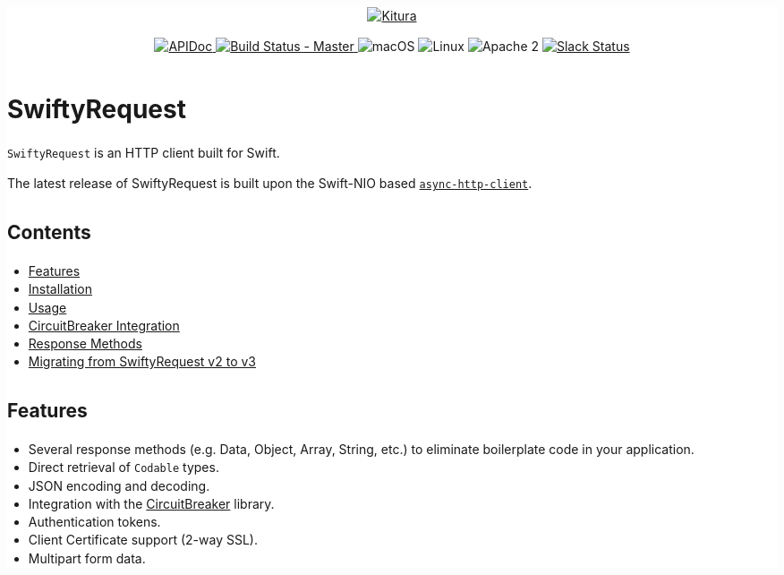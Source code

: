 <p align="center">
    <a href="http://kituranext.org/">
        <img src="https://raw.githubusercontent.com/Kitura-Next/Kitura/master/Sources/Kitura/resources/kitura-bird.svg?sanitize=true" height="100" alt="Kitura">
    </a>
</p>

<p align="center">
    <a href="https://kitura-next.github.io/SwiftyRequest/index.html">
    <img src="https://img.shields.io/badge/apidoc-SwiftyRequest-1FBCE4.svg?style=flat" alt="APIDoc">
    </a>
    <a href="https://travis-ci.org/Kitura-Next/SwiftyRequest">
    <img src="https://travis-ci.org/Kitura-Next/SwiftyRequest.svg?branch=master" alt="Build Status - Master">
    </a>
    <img src="https://img.shields.io/badge/os-macOS-green.svg?style=flat" alt="macOS">
    <img src="https://img.shields.io/badge/os-linux-green.svg?style=flat" alt="Linux">
    <img src="https://img.shields.io/badge/license-Apache2-blue.svg?style=flat" alt="Apache 2">
    <a href="http://swift-at-ibm-slack.mybluemix.net/">
    <img src="http://swift-at-ibm-slack.mybluemix.net/badge.svg" alt="Slack Status">
    </a>
</p>

# SwiftyRequest

`SwiftyRequest` is an HTTP client built for Swift.

The latest release of SwiftyRequest is built upon the Swift-NIO based [`async-http-client`](https://github.com/swift-server/async-http-client).

## Contents
* [Features](#features)
* [Installation](#installation)
* [Usage](#usage)
* [CircuitBreaker Integration](#circuitbreaker-integration)
* [Response Methods](#response-methods)
* [Migrating from SwiftyRequest v2 to v3](#migration-from-v2-to-v3)

## Features
- Several response methods (e.g. Data, Object, Array, String, etc.) to eliminate boilerplate code in your application.
- Direct retrieval of `Codable` types.
- JSON encoding and decoding.
- Integration with the [CircuitBreaker](https://github.com/Kitura-Next/CircuitBreaker) library.
- Authentication tokens.
- Client Certificate support (2-way SSL).
- Multipart form data.
